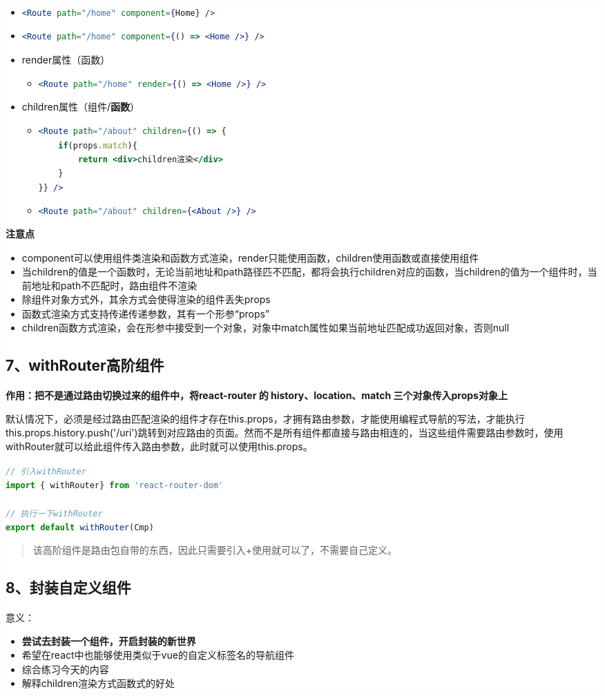   - ~~~jsx
    <Route path="/home" component={Home} />
    ~~~

  - ~~~jsx
    <Route path="/home" component={() => <Home />} />
    ~~~

- render属性（函数）

  - ~~~jsx
    <Route path="/home" render={() => <Home />} />
    ~~~

- children属性（组件/**函数**）

  - ~~~jsx
    <Route path="/about" children={() => {
    	if(props.match){
            return <div>children渲染</div>
        }
    }} />
    ~~~

  - ~~~jsx
    <Route path="/about" children={<About />} />
    ~~~

**注意点**

- component可以使用组件类渲染和函数方式渲染，render只能使用函数，children使用函数或直接使用组件
- 当children的值是一个函数时，无论当前地址和path路径匹不匹配，都将会执行children对应的函数，当children的值为一个组件时，当前地址和path不匹配时，路由组件不渲染
- 除组件对象方式外，其余方式会使得渲染的组件丢失props
- 函数式渲染方式支持传递传递参数，其有一个形参“props”
- children函数方式渲染，会在形参中接受到一个对象，对象中match属性如果当前地址匹配成功返回对象，否则null



## 7、withRouter高阶组件

**作用：把不是通过路由切换过来的组件中，将react-router 的 history、location、match 三个对象传入props对象上**

默认情况下，必须是经过路由匹配渲染的组件才存在this.props，才拥有路由参数，才能使用编程式导航的写法，才能执行this.props.history.push('/uri')跳转到对应路由的页面。然而不是所有组件都直接与路由相连的，当这些组件需要路由参数时，使用withRouter就可以给此组件传入路由参数，此时就可以使用this.props。

~~~jsx
// 引入withRouter
import { withRouter} from 'react-router-dom'

// 执行一下withRouter
export default withRouter(Cmp)
~~~

> 该高阶组件是路由包自带的东西，因此只需要引入+使用就可以了，不需要自己定义。



## 8、封装自定义组件

意义：

- **尝试去封装一个组件，开启封装的新世界**
- 希望在react中也能够使用类似于vue的自定义标签名的导航组件
- 综合练习今天的内容
- 解释children渲染方式函数式的好处

